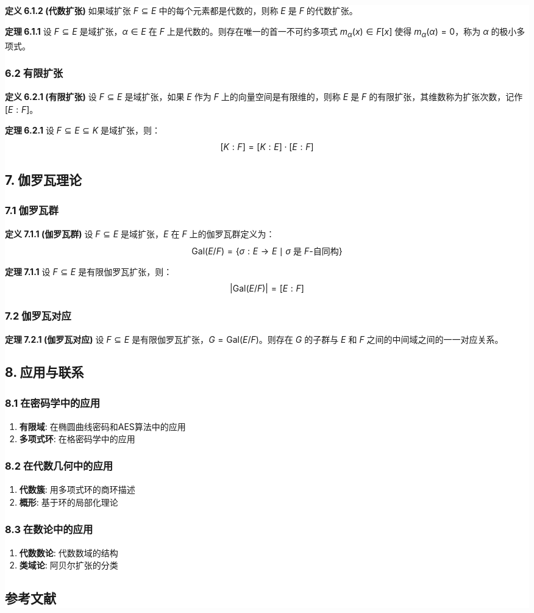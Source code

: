 **定义 6.1.2 (代数扩张)**
如果域扩张 $F \subseteq E$ 中的每个元素都是代数的，则称 $E$ 是 $F$ 的代数扩张。

**定理 6.1.1**
设 $F \subseteq E$ 是域扩张，$\alpha \in E$ 在 $F$ 上是代数的。则存在唯一的首一不可约多项式 $m_\alpha(x) \in F[x]$ 使得 $m_\alpha(\alpha) = 0$，称为 $\alpha$ 的极小多项式。

### 6.2 有限扩张

**定义 6.2.1 (有限扩张)**
设 $F \subseteq E$ 是域扩张，如果 $E$ 作为 $F$ 上的向量空间是有限维的，则称 $E$ 是 $F$ 的有限扩张，其维数称为扩张次数，记作 $[E:F]$。

**定理 6.2.1**
设 $F \subseteq E \subseteq K$ 是域扩张，则：
$$[K:F] = [K:E] \cdot [E:F]$$

## 7. 伽罗瓦理论

### 7.1 伽罗瓦群

**定义 7.1.1 (伽罗瓦群)**
设 $F \subseteq E$ 是域扩张，$E$ 在 $F$ 上的伽罗瓦群定义为：
$$\text{Gal}(E/F) = \{\sigma: E \to E \mid \sigma \text{ 是 } F\text{-自同构}\}$$

**定理 7.1.1**
设 $F \subseteq E$ 是有限伽罗瓦扩张，则：
$$|\text{Gal}(E/F)| = [E:F]$$

### 7.2 伽罗瓦对应

**定理 7.2.1 (伽罗瓦对应)**
设 $F \subseteq E$ 是有限伽罗瓦扩张，$G = \text{Gal}(E/F)$。则存在 $G$ 的子群与 $E$ 和 $F$ 之间的中间域之间的一一对应关系。

## 8. 应用与联系

### 8.1 在密码学中的应用

1. **有限域**: 在椭圆曲线密码和AES算法中的应用
2. **多项式环**: 在格密码学中的应用

### 8.2 在代数几何中的应用

1. **代数簇**: 用多项式环的商环描述
2. **概形**: 基于环的局部化理论

### 8.3 在数论中的应用

1. **代数数论**: 代数数域的结构
2. **类域论**: 阿贝尔扩张的分类

## 参考文献
